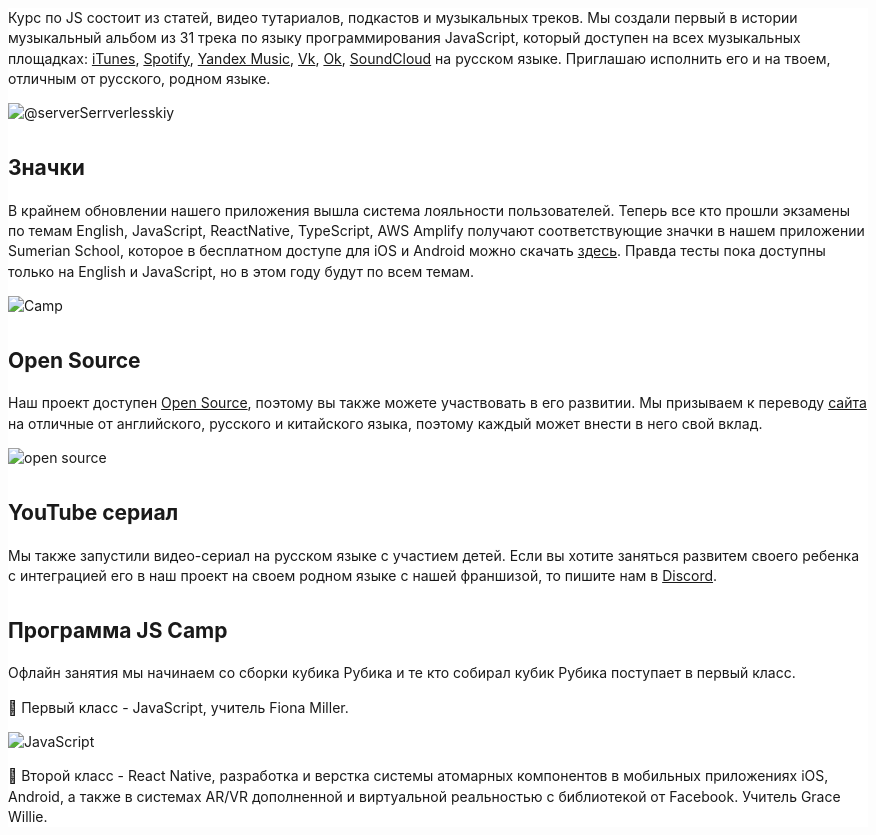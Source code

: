 Курс по JS состоит из статей, видео тутариалов, подкастов и музыкальных треков. Мы создали первый в истории музыкальный альбом из 31 трека по языку программирования JavaScript, который доступен на всех музыкальных площадках: [iTunes](https://music.apple.com/ru/playlist/js-ru/pl.u-2dmLuaMVMW6), [Spotify](https://open.spotify.com/album/7EERTMekG9NPv6BCHPOCAU?si=dXCVmbA2QlSD2IVEuWb3YA), [Yandex Music](https://music.yandex.ru/album/14321761), [Vk](https://vk.com/music/album/-2000606760_10606760_436eb2cad88220d169), [Ok](https://ok.ru/music/album/122915405411131), [SoundCloud](https://soundcloud.com/serverlesskiy/sets/javascript) на русском языке. Приглашаю исполнить его и на твоем, отличным от русского, родном языке.

![@serverSerrverlesskiy](/img/jscamp/music.jpg)

## Значки

В крайнем обновлении нашего приложения вышла система лояльности пользователей. Теперь все кто прошли экзамены по темам English, JavaScript, ReactNative, TypeScript, AWS Amplify получают соответствующие значки в нашем приложении Sumerian School, которое в бесплатном доступе для iOS и Android можно скачать [здесь](http://onelink.to/njhc95). Правда тесты пока доступны только на English и JavaScript, но в этом году будут по всем темам.

![Camp](https://media.giphy.com/media/MOQG4QYC2MRSU/giphy.gif)

## Open Source

Наш проект доступен [Open Source](https://github.com/fullstackserverless/Sumerian), поэтому вы также можете участвовать в его развитии. Мы призываем к переводу [сайта](https://github.com/gHashTag/jscamp) на отличные от английского, русского и китайского языка, поэтому каждый может внести в него свой вклад.

![open source](https://media.giphy.com/media/7FgmaCJgUAMxRWatWB/giphy.gif)

## YouTube сериал

Мы также запустили видео-сериал на русском языке с участием детей. Если вы хотите заняться развитем своего ребенка с интеграцией его в наш проект на своем родном языке с нашей франшизой, то пишите нам в [Discord](https://discord.gg/6GDAfXn).

<YouTube videoId="H6RmU-Hi0EI" />

## Программа JS Camp

Офлайн занятия мы начинаем со сборки кубика Рубика и те кто собирал кубик Рубика поступает в первый класс.

<YouTube videoId="k1iAmkolXkU" />


💛 Первый класс - JavaScript, учитель Fiona Miller.

![JavaScript](/img/teachers/FionaMiller.jpg)

💚 Второй класс - React Native, разработка и верстка системы атомарных компонентов в мобильных приложениях iOS, Android, а также в системах AR/VR дополненной и виртуальной реальностью с библиотекой от Facebook. Учитель Grace Willie.
